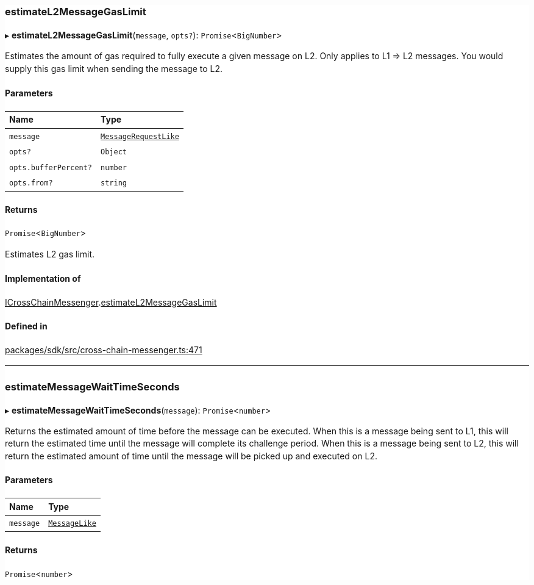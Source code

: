 ### estimateL2MessageGasLimit

▸ **estimateL2MessageGasLimit**(`message`, `opts?`): `Promise`<`BigNumber`\>

Estimates the amount of gas required to fully execute a given message on L2. Only applies to
L1 => L2 messages. You would supply this gas limit when sending the message to L2.

#### Parameters

| Name | Type |
| :------ | :------ |
| `message` | [`MessageRequestLike`](../modules.md#messagerequestlike) |
| `opts?` | `Object` |
| `opts.bufferPercent?` | `number` |
| `opts.from?` | `string` |

#### Returns

`Promise`<`BigNumber`\>

Estimates L2 gas limit.

#### Implementation of

[ICrossChainMessenger](../interfaces/ICrossChainMessenger.md).[estimateL2MessageGasLimit](../interfaces/ICrossChainMessenger.md#estimatel2messagegaslimit)

#### Defined in

[packages/sdk/src/cross-chain-messenger.ts:471](https://github.com/ethereum-optimism/optimism/blob/e5a9fd56/packages/sdk/src/cross-chain-messenger.ts#L471)

___

### estimateMessageWaitTimeSeconds

▸ **estimateMessageWaitTimeSeconds**(`message`): `Promise`<`number`\>

Returns the estimated amount of time before the message can be executed. When this is a
message being sent to L1, this will return the estimated time until the message will complete
its challenge period. When this is a message being sent to L2, this will return the estimated
amount of time until the message will be picked up and executed on L2.

#### Parameters

| Name | Type |
| :------ | :------ |
| `message` | [`MessageLike`](../modules.md#messagelike) |

#### Returns

`Promise`<`number`\>
